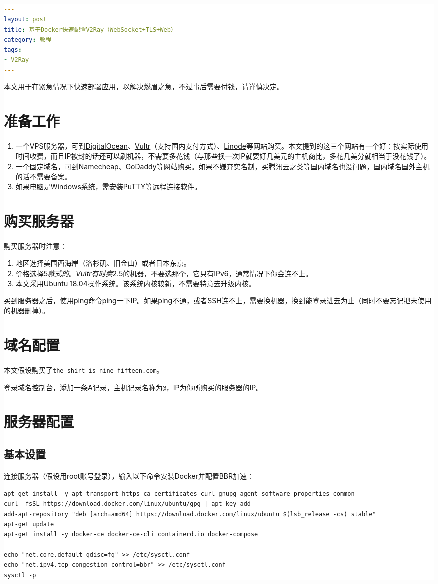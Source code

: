 ```yaml
---
layout: post
title: 基于Docker快速配置V2Ray（WebSocket+TLS+Web）
category: 教程
tags:
- V2Ray
---
```

本文用于在紧急情况下快速部署应用，以解决燃眉之急，不过事后需要付钱，请谨慎决定。



# 准备工作
1. 一个VPS服务器，可到[DigitalOcean](https://www.digitalocean.com/)、[Vultr](https://www.vultr.com/)（支持国内支付方式）、[Linode](https://www.linode.com/)等网站购买。本文提到的这三个网站有一个好：按实际使用时间收费，而且IP被封的话还可以刷机器，不需要多花钱（与那些换一次IP就要好几美元的主机商比，多花几美分就相当于没花钱了）。
2. 一个固定域名，可到[Namecheap](https://www.namecheap.com/)、[GoDaddy](https://godaddy.com/)等网站购买。如果不嫌弃实名制，买[腾讯云](https://dnspod.cloud.tencent.com/)之类等国内域名也没问题，国内域名国外主机的话不需要备案。
3. 如果电脑是Windows系统，需安装[PuTTY](https://www.ssh.com/ssh/putty/download)等远程连接软件。

# 购买服务器
购买服务器时注意：
1. 地区选择美国西海岸（洛杉矶、旧金山）或者日本东京。
2. 价格选择$5款式的。Vultr有时卖$2.5的机器，不要选那个，它只有IPv6，通常情况下你会连不上。
3. 本文采用Ubuntu 18.04操作系统。该系统内核较新，不需要特意去升级内核。

买到服务器之后，使用ping命令ping一下IP。如果ping不通，或者SSH连不上，需要换机器，换到能登录进去为止（同时不要忘记把未使用的机器删掉）。

# 域名配置
本文假设购买了`the-shirt-is-nine-fifteen.com`。

登录域名控制台，添加一条A记录，主机记录名称为`@`，IP为你所购买的服务器的IP。

# 服务器配置

## 基本设置
连接服务器（假设用root账号登录），输入以下命令安装Docker并配置BBR加速：

```shell
apt-get install -y apt-transport-https ca-certificates curl gnupg-agent software-properties-common
curl -fsSL https://download.docker.com/linux/ubuntu/gpg | apt-key add -
add-apt-repository "deb [arch=amd64] https://download.docker.com/linux/ubuntu $(lsb_release -cs) stable"
apt-get update
apt-get install -y docker-ce docker-ce-cli containerd.io docker-compose

echo "net.core.default_qdisc=fq" >> /etc/sysctl.conf
echo "net.ipv4.tcp_congestion_control=bbr" >> /etc/sysctl.conf
sysctl -p
```
